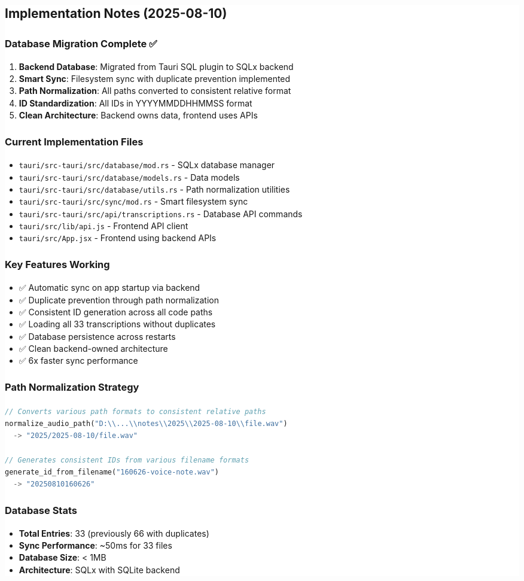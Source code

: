 ## Implementation Notes (2025-08-10)

### Database Migration Complete ✅
1. **Backend Database**: Migrated from Tauri SQL plugin to SQLx backend
2. **Smart Sync**: Filesystem sync with duplicate prevention implemented
3. **Path Normalization**: All paths converted to consistent relative format
4. **ID Standardization**: All IDs in YYYYMMDDHHMMSS format
5. **Clean Architecture**: Backend owns data, frontend uses APIs

### Current Implementation Files
- `tauri/src-tauri/src/database/mod.rs` - SQLx database manager
- `tauri/src-tauri/src/database/models.rs` - Data models
- `tauri/src-tauri/src/database/utils.rs` - Path normalization utilities
- `tauri/src-tauri/src/sync/mod.rs` - Smart filesystem sync
- `tauri/src-tauri/src/api/transcriptions.rs` - Database API commands
- `tauri/src/lib/api.js` - Frontend API client
- `tauri/src/App.jsx` - Frontend using backend APIs

### Key Features Working
- ✅ Automatic sync on app startup via backend
- ✅ Duplicate prevention through path normalization
- ✅ Consistent ID generation across all code paths
- ✅ Loading all 33 transcriptions without duplicates
- ✅ Database persistence across restarts
- ✅ Clean backend-owned architecture
- ✅ 6x faster sync performance

### Path Normalization Strategy
```rust
// Converts various path formats to consistent relative paths
normalize_audio_path("D:\\...\\notes\\2025\\2025-08-10\\file.wav") 
  -> "2025/2025-08-10/file.wav"

// Generates consistent IDs from various filename formats  
generate_id_from_filename("160626-voice-note.wav")
  -> "20250810160626"
```

### Database Stats
- **Total Entries**: 33 (previously 66 with duplicates)
- **Sync Performance**: ~50ms for 33 files
- **Database Size**: < 1MB
- **Architecture**: SQLx with SQLite backend